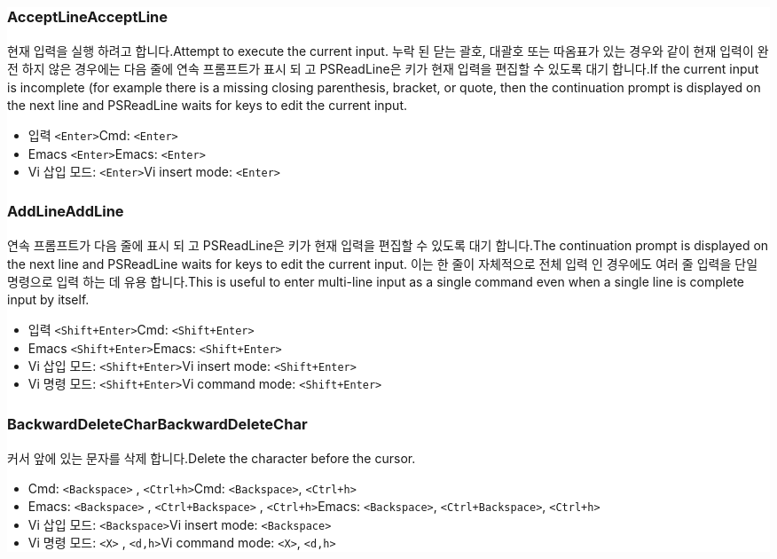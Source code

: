 ### <a name="acceptline"></a><span data-ttu-id="e989f-150">AcceptLine</span><span class="sxs-lookup"><span data-stu-id="e989f-150">AcceptLine</span></span>

<span data-ttu-id="e989f-151">현재 입력을 실행 하려고 합니다.</span><span class="sxs-lookup"><span data-stu-id="e989f-151">Attempt to execute the current input.</span></span> <span data-ttu-id="e989f-152">누락 된 닫는 괄호, 대괄호 또는 따옴표가 있는 경우와 같이 현재 입력이 완전 하지 않은 경우에는 다음 줄에 연속 프롬프트가 표시 되 고 PSReadLine은 키가 현재 입력을 편집할 수 있도록 대기 합니다.</span><span class="sxs-lookup"><span data-stu-id="e989f-152">If the current input is incomplete (for example there is a missing closing parenthesis, bracket, or quote, then the continuation prompt is displayed on the next line and PSReadLine waits for keys to edit the current input.</span></span>

- <span data-ttu-id="e989f-153">입력 `<Enter>`</span><span class="sxs-lookup"><span data-stu-id="e989f-153">Cmd: `<Enter>`</span></span>
- <span data-ttu-id="e989f-154">Emacs `<Enter>`</span><span class="sxs-lookup"><span data-stu-id="e989f-154">Emacs: `<Enter>`</span></span>
- <span data-ttu-id="e989f-155">Vi 삽입 모드: `<Enter>`</span><span class="sxs-lookup"><span data-stu-id="e989f-155">Vi insert mode: `<Enter>`</span></span>

### <a name="addline"></a><span data-ttu-id="e989f-156">AddLine</span><span class="sxs-lookup"><span data-stu-id="e989f-156">AddLine</span></span>

<span data-ttu-id="e989f-157">연속 프롬프트가 다음 줄에 표시 되 고 PSReadLine은 키가 현재 입력을 편집할 수 있도록 대기 합니다.</span><span class="sxs-lookup"><span data-stu-id="e989f-157">The continuation prompt is displayed on the next line and PSReadLine waits for keys to edit the current input.</span></span> <span data-ttu-id="e989f-158">이는 한 줄이 자체적으로 전체 입력 인 경우에도 여러 줄 입력을 단일 명령으로 입력 하는 데 유용 합니다.</span><span class="sxs-lookup"><span data-stu-id="e989f-158">This is useful to enter multi-line input as a single command even when a single line is complete input by itself.</span></span>

- <span data-ttu-id="e989f-159">입력 `<Shift+Enter>`</span><span class="sxs-lookup"><span data-stu-id="e989f-159">Cmd: `<Shift+Enter>`</span></span>
- <span data-ttu-id="e989f-160">Emacs `<Shift+Enter>`</span><span class="sxs-lookup"><span data-stu-id="e989f-160">Emacs: `<Shift+Enter>`</span></span>
- <span data-ttu-id="e989f-161">Vi 삽입 모드: `<Shift+Enter>`</span><span class="sxs-lookup"><span data-stu-id="e989f-161">Vi insert mode: `<Shift+Enter>`</span></span>
- <span data-ttu-id="e989f-162">Vi 명령 모드: `<Shift+Enter>`</span><span class="sxs-lookup"><span data-stu-id="e989f-162">Vi command mode: `<Shift+Enter>`</span></span>

### <a name="backwarddeletechar"></a><span data-ttu-id="e989f-163">BackwardDeleteChar</span><span class="sxs-lookup"><span data-stu-id="e989f-163">BackwardDeleteChar</span></span>

<span data-ttu-id="e989f-164">커서 앞에 있는 문자를 삭제 합니다.</span><span class="sxs-lookup"><span data-stu-id="e989f-164">Delete the character before the cursor.</span></span>

- <span data-ttu-id="e989f-165">Cmd: `<Backspace>` , `<Ctrl+h>`</span><span class="sxs-lookup"><span data-stu-id="e989f-165">Cmd: `<Backspace>`, `<Ctrl+h>`</span></span>
- <span data-ttu-id="e989f-166">Emacs: `<Backspace>` , `<Ctrl+Backspace>` , `<Ctrl+h>`</span><span class="sxs-lookup"><span data-stu-id="e989f-166">Emacs: `<Backspace>`, `<Ctrl+Backspace>`, `<Ctrl+h>`</span></span>
- <span data-ttu-id="e989f-167">Vi 삽입 모드: `<Backspace>`</span><span class="sxs-lookup"><span data-stu-id="e989f-167">Vi insert mode: `<Backspace>`</span></span>
- <span data-ttu-id="e989f-168">Vi 명령 모드: `<X>` , `<d,h>`</span><span class="sxs-lookup"><span data-stu-id="e989f-168">Vi command mode: `<X>`, `<d,h>`</span></span>
